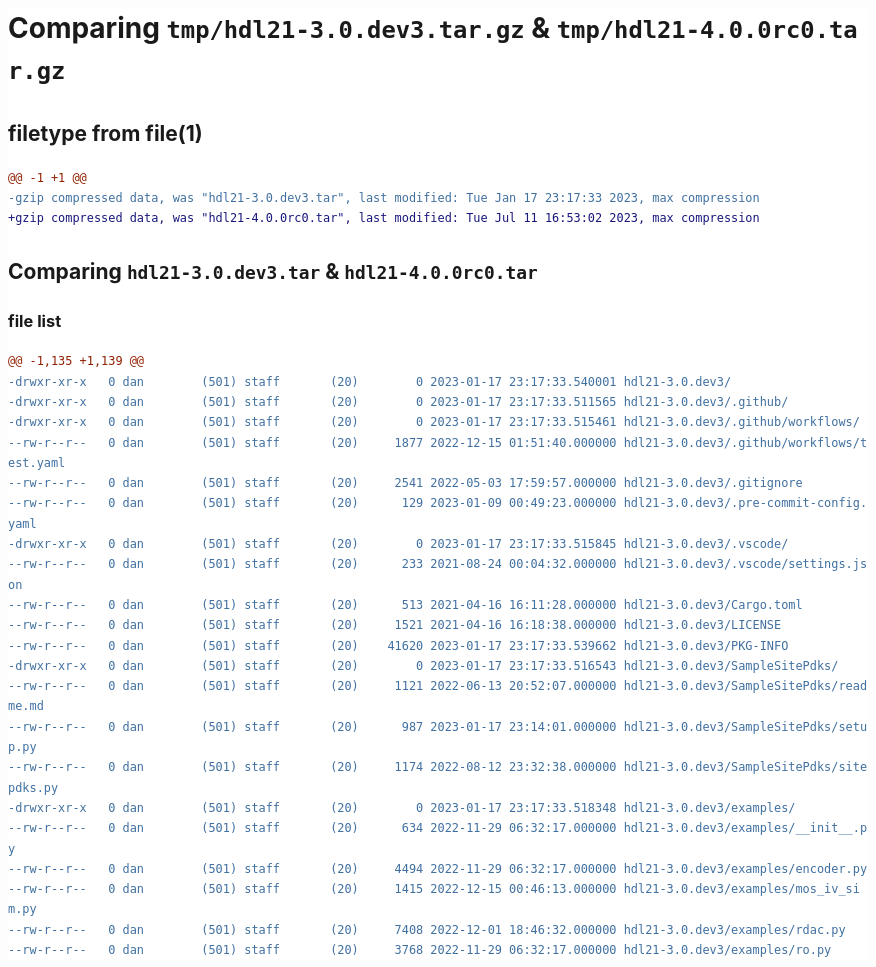 # Comparing `tmp/hdl21-3.0.dev3.tar.gz` & `tmp/hdl21-4.0.0rc0.tar.gz`

## filetype from file(1)

```diff
@@ -1 +1 @@
-gzip compressed data, was "hdl21-3.0.dev3.tar", last modified: Tue Jan 17 23:17:33 2023, max compression
+gzip compressed data, was "hdl21-4.0.0rc0.tar", last modified: Tue Jul 11 16:53:02 2023, max compression
```

## Comparing `hdl21-3.0.dev3.tar` & `hdl21-4.0.0rc0.tar`

### file list

```diff
@@ -1,135 +1,139 @@
-drwxr-xr-x   0 dan        (501) staff       (20)        0 2023-01-17 23:17:33.540001 hdl21-3.0.dev3/
-drwxr-xr-x   0 dan        (501) staff       (20)        0 2023-01-17 23:17:33.511565 hdl21-3.0.dev3/.github/
-drwxr-xr-x   0 dan        (501) staff       (20)        0 2023-01-17 23:17:33.515461 hdl21-3.0.dev3/.github/workflows/
--rw-r--r--   0 dan        (501) staff       (20)     1877 2022-12-15 01:51:40.000000 hdl21-3.0.dev3/.github/workflows/test.yaml
--rw-r--r--   0 dan        (501) staff       (20)     2541 2022-05-03 17:59:57.000000 hdl21-3.0.dev3/.gitignore
--rw-r--r--   0 dan        (501) staff       (20)      129 2023-01-09 00:49:23.000000 hdl21-3.0.dev3/.pre-commit-config.yaml
-drwxr-xr-x   0 dan        (501) staff       (20)        0 2023-01-17 23:17:33.515845 hdl21-3.0.dev3/.vscode/
--rw-r--r--   0 dan        (501) staff       (20)      233 2021-08-24 00:04:32.000000 hdl21-3.0.dev3/.vscode/settings.json
--rw-r--r--   0 dan        (501) staff       (20)      513 2021-04-16 16:11:28.000000 hdl21-3.0.dev3/Cargo.toml
--rw-r--r--   0 dan        (501) staff       (20)     1521 2021-04-16 16:18:38.000000 hdl21-3.0.dev3/LICENSE
--rw-r--r--   0 dan        (501) staff       (20)    41620 2023-01-17 23:17:33.539662 hdl21-3.0.dev3/PKG-INFO
-drwxr-xr-x   0 dan        (501) staff       (20)        0 2023-01-17 23:17:33.516543 hdl21-3.0.dev3/SampleSitePdks/
--rw-r--r--   0 dan        (501) staff       (20)     1121 2022-06-13 20:52:07.000000 hdl21-3.0.dev3/SampleSitePdks/readme.md
--rw-r--r--   0 dan        (501) staff       (20)      987 2023-01-17 23:14:01.000000 hdl21-3.0.dev3/SampleSitePdks/setup.py
--rw-r--r--   0 dan        (501) staff       (20)     1174 2022-08-12 23:32:38.000000 hdl21-3.0.dev3/SampleSitePdks/sitepdks.py
-drwxr-xr-x   0 dan        (501) staff       (20)        0 2023-01-17 23:17:33.518348 hdl21-3.0.dev3/examples/
--rw-r--r--   0 dan        (501) staff       (20)      634 2022-11-29 06:32:17.000000 hdl21-3.0.dev3/examples/__init__.py
--rw-r--r--   0 dan        (501) staff       (20)     4494 2022-11-29 06:32:17.000000 hdl21-3.0.dev3/examples/encoder.py
--rw-r--r--   0 dan        (501) staff       (20)     1415 2022-12-15 00:46:13.000000 hdl21-3.0.dev3/examples/mos_iv_sim.py
--rw-r--r--   0 dan        (501) staff       (20)     7408 2022-12-01 18:46:32.000000 hdl21-3.0.dev3/examples/rdac.py
--rw-r--r--   0 dan        (501) staff       (20)     3768 2022-11-29 06:32:17.000000 hdl21-3.0.dev3/examples/ro.py
```